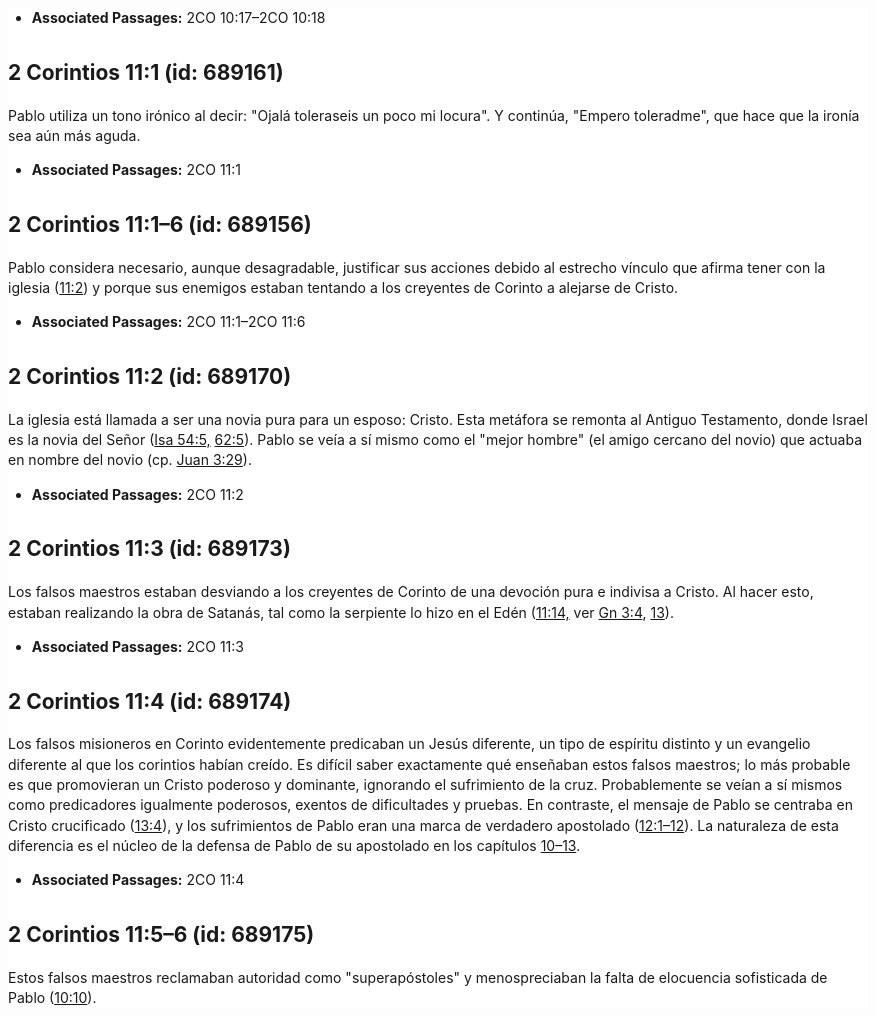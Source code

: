 * **Associated Passages:** 2CO 10:17–2CO 10:18

## 2 Corintios 11:1 (id: 689161)

Pablo utiliza un tono irónico al decir: "Ojalá toleraseis un poco mi locura". Y continúa, "Empero toleradme", que hace que la ironía sea aún más aguda.

* **Associated Passages:** 2CO 11:1

## 2 Corintios 11:1–6 (id: 689156)

Pablo considera necesario, aunque desagradable, justificar sus acciones debido al estrecho vínculo que afirma tener con la iglesia ([11:2](https://ref.ly/2Cor11:2)) y porque sus enemigos estaban tentando a los creyentes de Corinto a alejarse de Cristo.

* **Associated Passages:** 2CO 11:1–2CO 11:6

## 2 Corintios 11:2 (id: 689170)

La iglesia está llamada a ser una novia pura para un esposo: Cristo. Esta metáfora se remonta al Antiguo Testamento, donde Israel es la novia del Señor ([Isa 54:5,](https://ref.ly/Isa54:5) [62:5](https://ref.ly/Isa62:5)). Pablo se veía a sí mismo como el "mejor hombre" (el amigo cercano del novio) que actuaba en nombre del novio (cp. [Juan 3:29](https://ref.ly/John3:29)).

* **Associated Passages:** 2CO 11:2

## 2 Corintios 11:3 (id: 689173)

Los falsos maestros estaban desviando a los creyentes de Corinto de una devoción pura e indivisa a Cristo. Al hacer esto, estaban realizando la obra de Satanás, tal como la serpiente lo hizo en el Edén ([11:14,](https://ref.ly/2Cor11:14) ver [Gn 3:4](https://ref.ly/Gen3:4), [13](https://ref.ly/Gen3:13)).

* **Associated Passages:** 2CO 11:3

## 2 Corintios 11:4 (id: 689174)

Los falsos misioneros en Corinto evidentemente predicaban un Jesús diferente, un tipo de espíritu distinto y un evangelio diferente al que los corintios habían creído. Es difícil saber exactamente qué enseñaban estos falsos maestros; lo más probable es que promovieran un Cristo poderoso y dominante, ignorando el sufrimiento de la cruz. Probablemente se veían a sí mismos como predicadores igualmente poderosos, exentos de dificultades y pruebas. En contraste, el mensaje de Pablo se centraba en Cristo crucificado ([13:4](https://ref.ly/2Cor13:4)), y los sufrimientos de Pablo eran una marca de verdadero apostolado ([12:1–12](https://ref.ly/2Cor12:1-2Cor12:12)). La naturaleza de esta diferencia es el núcleo de la defensa de Pablo de su apostolado en los capítulos [10–13](https://ref.ly/2Cor10:1-2Cor13:14).

* **Associated Passages:** 2CO 11:4

## 2 Corintios 11:5–6 (id: 689175)

Estos falsos maestros reclamaban autoridad como "superapóstoles" y menospreciaban la falta de elocuencia sofisticada de Pablo ([10:10](https://ref.ly/2Cor10:10)).

